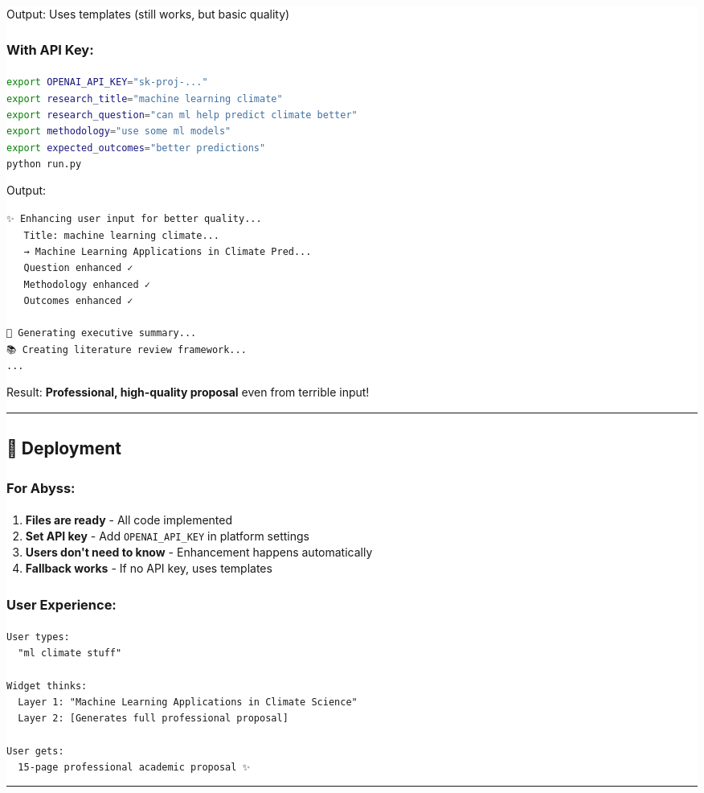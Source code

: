 Output: Uses templates (still works, but basic quality)

### With API Key:
```bash
export OPENAI_API_KEY="sk-proj-..."
export research_title="machine learning climate"
export research_question="can ml help predict climate better"
export methodology="use some ml models"
export expected_outcomes="better predictions"
python run.py
```

Output:
```
✨ Enhancing user input for better quality...
   Title: machine learning climate...
   → Machine Learning Applications in Climate Pred...
   Question enhanced ✓
   Methodology enhanced ✓
   Outcomes enhanced ✓

📝 Generating executive summary...
📚 Creating literature review framework...
...
```

Result: **Professional, high-quality proposal** even from terrible input!

---

## 🚀 Deployment

### For Abyss:

1. **Files are ready** - All code implemented
2. **Set API key** - Add `OPENAI_API_KEY` in platform settings
3. **Users don't need to know** - Enhancement happens automatically
4. **Fallback works** - If no API key, uses templates

### User Experience:

```
User types:
  "ml climate stuff"

Widget thinks:
  Layer 1: "Machine Learning Applications in Climate Science"
  Layer 2: [Generates full professional proposal]

User gets:
  15-page professional academic proposal ✨
```

---